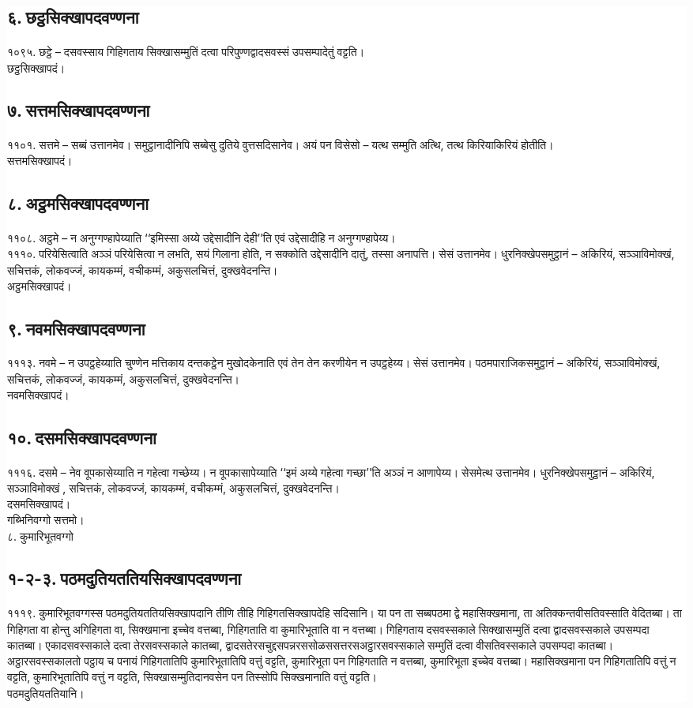 
## ६. छट्ठसिक्खापदवण्णना

१०९५. छट्ठे – दसवस्साय गिहिगताय सिक्खासम्मुतिं दत्वा परिपुण्णद्वादसवस्सं उपसम्पादेतुं वट्टति।  
छट्ठसिक्खापदं।  


## ७. सत्तमसिक्खापदवण्णना

११०१. सत्तमे – सब्बं उत्तानमेव। समुट्ठानादीनिपि सब्बेसु दुतिये वुत्तसदिसानेव। अयं पन विसेसो – यत्थ सम्मुति अत्थि, तत्थ किरियाकिरियं होतीति।  
सत्तमसिक्खापदं।  


## ८. अट्ठमसिक्खापदवण्णना

११०८. अट्ठमे – न अनुग्गण्हापेय्याति ‘‘इमिस्सा अय्ये उद्देसादीनि देही’’ति एवं उद्देसादीहि न अनुग्गण्हापेय्य।  
१११०. परियेसित्वाति अञ्ञं परियेसित्वा न लभति, सयं गिलाना होति, न सक्कोति उद्देसादीनि दातुं, तस्सा अनापत्ति। सेसं उत्तानमेव। धुरनिक्खेपसमुट्ठानं – अकिरियं, सञ्ञाविमोक्खं, सचित्तकं, लोकवज्जं, कायकम्मं, वचीकम्मं, अकुसलचित्तं, दुक्खवेदनन्ति।  
अट्ठमसिक्खापदं।  


## ९. नवमसिक्खापदवण्णना

१११३. नवमे – न उपट्ठहेय्याति चुण्णेन मत्तिकाय दन्तकट्ठेन मुखोदकेनाति एवं तेन तेन करणीयेन न उपट्ठहेय्य। सेसं उत्तानमेव। पठमपाराजिकसमुट्ठानं – अकिरियं, सञ्ञाविमोक्खं, सचित्तकं, लोकवज्जं, कायकम्मं, अकुसलचित्तं, दुक्खवेदनन्ति।  
नवमसिक्खापदं।  


## १०. दसमसिक्खापदवण्णना

१११६. दसमे – नेव वूपकासेय्याति न गहेत्वा गच्छेय्य। न वूपकासापेय्याति ‘‘इमं अय्ये गहेत्वा गच्छा’’ति अञ्ञं न आणापेय्य। सेसमेत्थ उत्तानमेव। धुरनिक्खेपसमुट्ठानं – अकिरियं, सञ्ञाविमोक्खं , सचित्तकं, लोकवज्जं, कायकम्मं, वचीकम्मं, अकुसलचित्तं, दुक्खवेदनन्ति।  
दसमसिक्खापदं।  
गब्भिनिवग्गो सत्तमो।  
८. कुमारिभूतवग्गो  


## १-२-३. पठमदुतियततियसिक्खापदवण्णना

१११९. कुमारिभूतवग्गस्स पठमदुतियततियसिक्खापदानि तीणि तीहि गिहिगतसिक्खापदेहि सदिसानि। या पन ता सब्बपठमा द्वे महासिक्खमाना, ता अतिक्कन्तवीसतिवस्साति वेदितब्बा। ता गिहिगता वा होन्तु अगिहिगता वा, सिक्खमाना इच्चेव वत्तब्बा, गिहिगताति वा कुमारिभूताति वा न वत्तब्बा। गिहिगताय दसवस्सकाले सिक्खासम्मुतिं दत्वा द्वादसवस्सकाले उपसम्पदा कातब्बा। एकादसवस्सकाले दत्वा तेरसवस्सकाले कातब्बा, द्वादसतेरसचुद्दसपन्नरससोळससत्तरसअट्ठारसवस्सकाले सम्मुतिं दत्वा वीसतिवस्सकाले उपसम्पदा कातब्बा। अट्ठारसवस्सकालतो पट्ठाय च पनायं गिहिगतातिपि कुमारिभूतातिपि वत्तुं वट्टति, कुमारिभूता पन गिहिगताति न वत्तब्बा, कुमारिभूता इच्चेव वत्तब्बा। महासिक्खमाना पन गिहिगतातिपि वत्तुं न वट्टति, कुमारिभूतातिपि वत्तुं न वट्टति, सिक्खासम्मुतिदानवसेन पन तिस्सोपि सिक्खमानाति वत्तुं वट्टति।  
पठमदुतियततियानि।  
